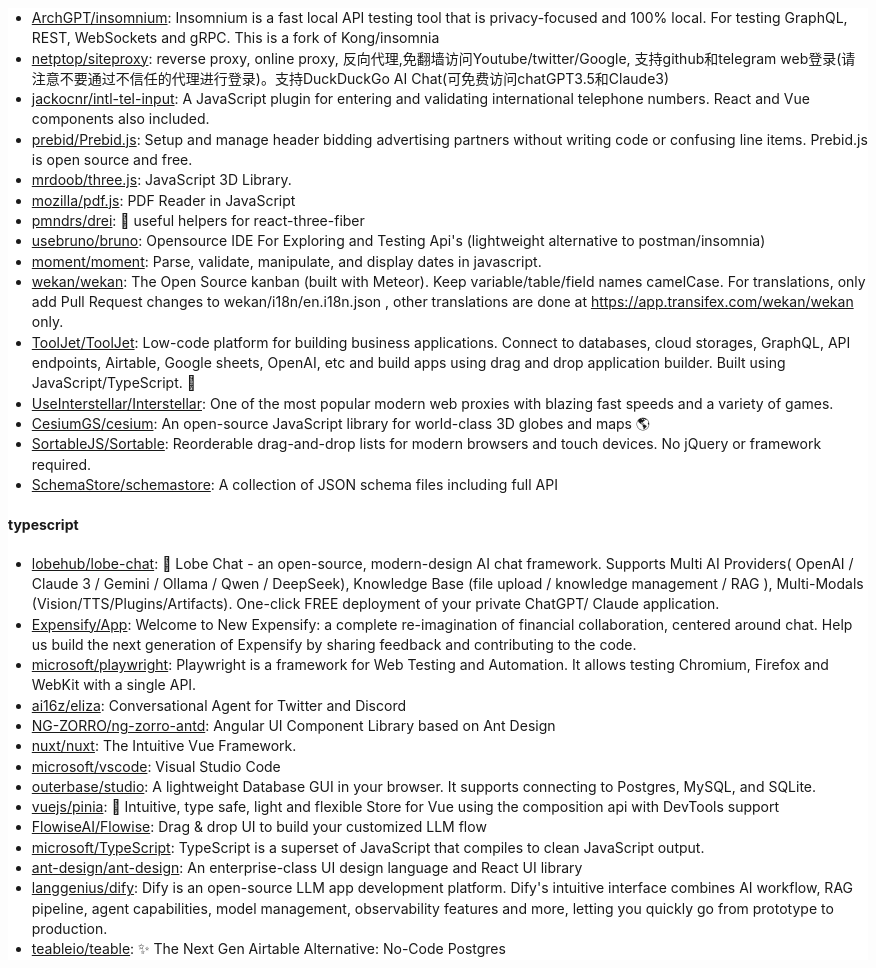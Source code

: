 * [ArchGPT/insomnium](https://github.com/ArchGPT/insomnium): Insomnium is a fast local API testing tool that is privacy-focused and 100% local. For testing GraphQL, REST, WebSockets and gRPC. This is a fork of Kong/insomnia
* [netptop/siteproxy](https://github.com/netptop/siteproxy): reverse proxy, online proxy, 反向代理,免翻墙访问Youtube/twitter/Google, 支持github和telegram web登录(请注意不要通过不信任的代理进行登录)。支持DuckDuckGo AI Chat(可免费访问chatGPT3.5和Claude3)
* [jackocnr/intl-tel-input](https://github.com/jackocnr/intl-tel-input): A JavaScript plugin for entering and validating international telephone numbers. React and Vue components also included.
* [prebid/Prebid.js](https://github.com/prebid/Prebid.js): Setup and manage header bidding advertising partners without writing code or confusing line items. Prebid.js is open source and free.
* [mrdoob/three.js](https://github.com/mrdoob/three.js): JavaScript 3D Library.
* [mozilla/pdf.js](https://github.com/mozilla/pdf.js): PDF Reader in JavaScript
* [pmndrs/drei](https://github.com/pmndrs/drei): 🥉 useful helpers for react-three-fiber
* [usebruno/bruno](https://github.com/usebruno/bruno): Opensource IDE For Exploring and Testing Api's (lightweight alternative to postman/insomnia)
* [moment/moment](https://github.com/moment/moment): Parse, validate, manipulate, and display dates in javascript.
* [wekan/wekan](https://github.com/wekan/wekan): The Open Source kanban (built with Meteor). Keep variable/table/field names camelCase. For translations, only add Pull Request changes to wekan/i18n/en.i18n.json , other translations are done at https://app.transifex.com/wekan/wekan only.
* [ToolJet/ToolJet](https://github.com/ToolJet/ToolJet): Low-code platform for building business applications. Connect to databases, cloud storages, GraphQL, API endpoints, Airtable, Google sheets, OpenAI, etc and build apps using drag and drop application builder. Built using JavaScript/TypeScript. 🚀
* [UseInterstellar/Interstellar](https://github.com/UseInterstellar/Interstellar): One of the most popular modern web proxies with blazing fast speeds and a variety of games.
* [CesiumGS/cesium](https://github.com/CesiumGS/cesium): An open-source JavaScript library for world-class 3D globes and maps 🌎
* [SortableJS/Sortable](https://github.com/SortableJS/Sortable): Reorderable drag-and-drop lists for modern browsers and touch devices. No jQuery or framework required.
* [SchemaStore/schemastore](https://github.com/SchemaStore/schemastore): A collection of JSON schema files including full API

#### typescript
* [lobehub/lobe-chat](https://github.com/lobehub/lobe-chat): 🤯 Lobe Chat - an open-source, modern-design AI chat framework. Supports Multi AI Providers( OpenAI / Claude 3 / Gemini / Ollama / Qwen / DeepSeek), Knowledge Base (file upload / knowledge management / RAG ), Multi-Modals (Vision/TTS/Plugins/Artifacts). One-click FREE deployment of your private ChatGPT/ Claude application.
* [Expensify/App](https://github.com/Expensify/App): Welcome to New Expensify: a complete re-imagination of financial collaboration, centered around chat. Help us build the next generation of Expensify by sharing feedback and contributing to the code.
* [microsoft/playwright](https://github.com/microsoft/playwright): Playwright is a framework for Web Testing and Automation. It allows testing Chromium, Firefox and WebKit with a single API.
* [ai16z/eliza](https://github.com/ai16z/eliza): Conversational Agent for Twitter and Discord
* [NG-ZORRO/ng-zorro-antd](https://github.com/NG-ZORRO/ng-zorro-antd): Angular UI Component Library based on Ant Design
* [nuxt/nuxt](https://github.com/nuxt/nuxt): The Intuitive Vue Framework.
* [microsoft/vscode](https://github.com/microsoft/vscode): Visual Studio Code
* [outerbase/studio](https://github.com/outerbase/studio): A lightweight Database GUI in your browser. It supports connecting to Postgres, MySQL, and SQLite.
* [vuejs/pinia](https://github.com/vuejs/pinia): 🍍 Intuitive, type safe, light and flexible Store for Vue using the composition api with DevTools support
* [FlowiseAI/Flowise](https://github.com/FlowiseAI/Flowise): Drag & drop UI to build your customized LLM flow
* [microsoft/TypeScript](https://github.com/microsoft/TypeScript): TypeScript is a superset of JavaScript that compiles to clean JavaScript output.
* [ant-design/ant-design](https://github.com/ant-design/ant-design): An enterprise-class UI design language and React UI library
* [langgenius/dify](https://github.com/langgenius/dify): Dify is an open-source LLM app development platform. Dify's intuitive interface combines AI workflow, RAG pipeline, agent capabilities, model management, observability features and more, letting you quickly go from prototype to production.
* [teableio/teable](https://github.com/teableio/teable): ✨ The Next Gen Airtable Alternative: No-Code Postgres